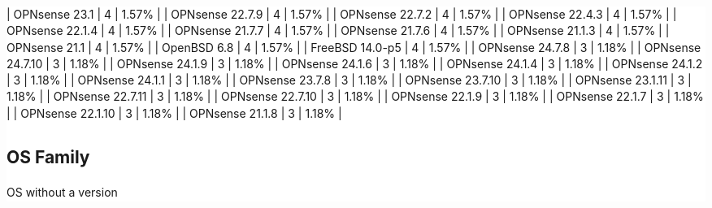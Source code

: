 | OPNsense 23.1    | 4        | 1.57%   |
| OPNsense 22.7.9  | 4        | 1.57%   |
| OPNsense 22.7.2  | 4        | 1.57%   |
| OPNsense 22.4.3  | 4        | 1.57%   |
| OPNsense 22.1.4  | 4        | 1.57%   |
| OPNsense 21.7.7  | 4        | 1.57%   |
| OPNsense 21.7.6  | 4        | 1.57%   |
| OPNsense 21.1.3  | 4        | 1.57%   |
| OPNsense 21.1    | 4        | 1.57%   |
| OpenBSD 6.8      | 4        | 1.57%   |
| FreeBSD 14.0-p5  | 4        | 1.57%   |
| OPNsense 24.7.8  | 3        | 1.18%   |
| OPNsense 24.7.10 | 3        | 1.18%   |
| OPNsense 24.1.9  | 3        | 1.18%   |
| OPNsense 24.1.6  | 3        | 1.18%   |
| OPNsense 24.1.4  | 3        | 1.18%   |
| OPNsense 24.1.2  | 3        | 1.18%   |
| OPNsense 24.1.1  | 3        | 1.18%   |
| OPNsense 23.7.8  | 3        | 1.18%   |
| OPNsense 23.7.10 | 3        | 1.18%   |
| OPNsense 23.1.11 | 3        | 1.18%   |
| OPNsense 22.7.11 | 3        | 1.18%   |
| OPNsense 22.7.10 | 3        | 1.18%   |
| OPNsense 22.1.9  | 3        | 1.18%   |
| OPNsense 22.1.7  | 3        | 1.18%   |
| OPNsense 22.1.10 | 3        | 1.18%   |
| OPNsense 21.1.8  | 3        | 1.18%   |

OS Family
---------

OS without a version
